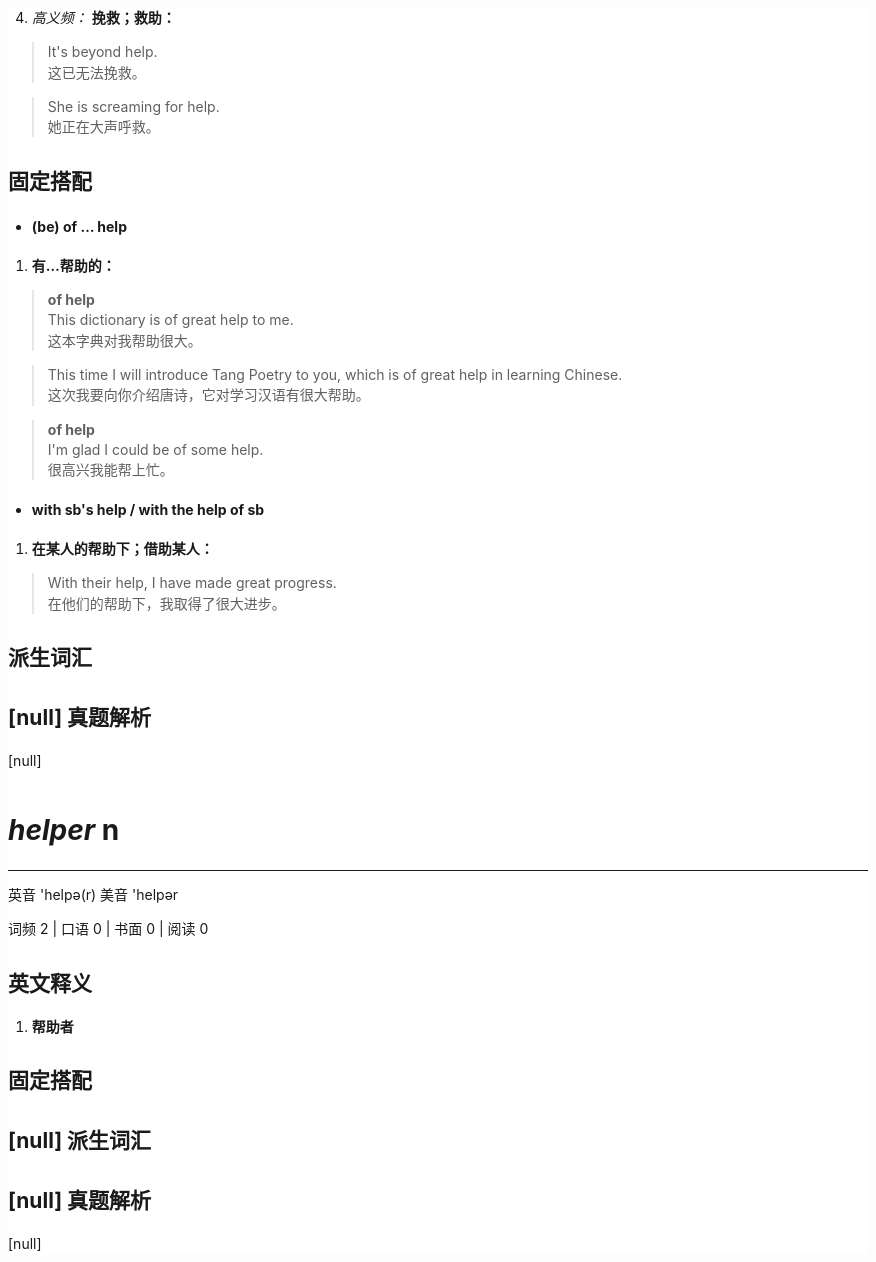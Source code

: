 4. *高义频：* **挽救；救助：**  


> It's beyond help.  
> 这已无法挽救。

> She is screaming for help.  
> 她正在大声呼救。

固定搭配
---
- #### (be) of … help
1. **有…帮助的：**  


> **of help**  
> This dictionary is of great help to me.  
> 这本字典对我帮助很大。

> This time I will introduce Tang Poetry to you, which is of great help in learning Chinese.  
> 这次我要向你介绍唐诗，它对学习汉语有很大帮助。

> **of help**  
> I'm glad I could be of some help.  
> 很高兴我能帮上忙。

- #### with sb's help / with the help of sb
1. **在某人的帮助下；借助某人：**  


> With their help, I have made great progress.  
> 在他们的帮助下，我取得了很大进步。

派生词汇
---
[null]
真题解析
---
[null]


# ***helper*** n
---
英音 'helpə(r)     美音 'helpər

词频 2 | 口语 0 | 书面 0 | 阅读 0


英文释义
---
1. **帮助者**  


固定搭配
---
[null]
派生词汇
---
[null]
真题解析
---
[null]
